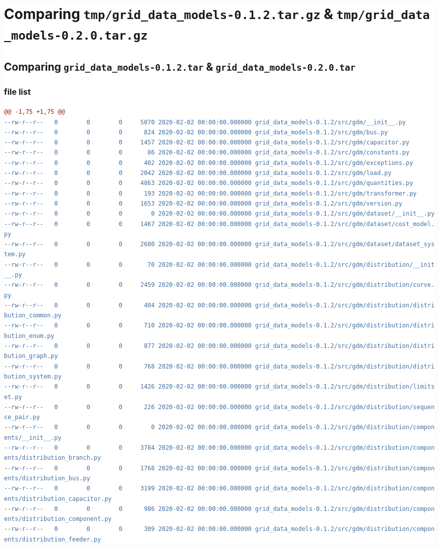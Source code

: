 # Comparing `tmp/grid_data_models-0.1.2.tar.gz` & `tmp/grid_data_models-0.2.0.tar.gz`

## Comparing `grid_data_models-0.1.2.tar` & `grid_data_models-0.2.0.tar`

### file list

```diff
@@ -1,75 +1,75 @@
--rw-r--r--   0        0        0     5070 2020-02-02 00:00:00.000000 grid_data_models-0.1.2/src/gdm/__init__.py
--rw-r--r--   0        0        0      824 2020-02-02 00:00:00.000000 grid_data_models-0.1.2/src/gdm/bus.py
--rw-r--r--   0        0        0     1457 2020-02-02 00:00:00.000000 grid_data_models-0.1.2/src/gdm/capacitor.py
--rw-r--r--   0        0        0       86 2020-02-02 00:00:00.000000 grid_data_models-0.1.2/src/gdm/constants.py
--rw-r--r--   0        0        0      402 2020-02-02 00:00:00.000000 grid_data_models-0.1.2/src/gdm/exceptions.py
--rw-r--r--   0        0        0     2042 2020-02-02 00:00:00.000000 grid_data_models-0.1.2/src/gdm/load.py
--rw-r--r--   0        0        0     4863 2020-02-02 00:00:00.000000 grid_data_models-0.1.2/src/gdm/quantities.py
--rw-r--r--   0        0        0      193 2020-02-02 00:00:00.000000 grid_data_models-0.1.2/src/gdm/transformer.py
--rw-r--r--   0        0        0     1653 2020-02-02 00:00:00.000000 grid_data_models-0.1.2/src/gdm/version.py
--rw-r--r--   0        0        0        0 2020-02-02 00:00:00.000000 grid_data_models-0.1.2/src/gdm/dataset/__init__.py
--rw-r--r--   0        0        0     1467 2020-02-02 00:00:00.000000 grid_data_models-0.1.2/src/gdm/dataset/cost_model.py
--rw-r--r--   0        0        0     2680 2020-02-02 00:00:00.000000 grid_data_models-0.1.2/src/gdm/dataset/dataset_system.py
--rw-r--r--   0        0        0       70 2020-02-02 00:00:00.000000 grid_data_models-0.1.2/src/gdm/distribution/__init__.py
--rw-r--r--   0        0        0     2459 2020-02-02 00:00:00.000000 grid_data_models-0.1.2/src/gdm/distribution/curve.py
--rw-r--r--   0        0        0      404 2020-02-02 00:00:00.000000 grid_data_models-0.1.2/src/gdm/distribution/distribution_common.py
--rw-r--r--   0        0        0      710 2020-02-02 00:00:00.000000 grid_data_models-0.1.2/src/gdm/distribution/distribution_enum.py
--rw-r--r--   0        0        0      877 2020-02-02 00:00:00.000000 grid_data_models-0.1.2/src/gdm/distribution/distribution_graph.py
--rw-r--r--   0        0        0      768 2020-02-02 00:00:00.000000 grid_data_models-0.1.2/src/gdm/distribution/distribution_system.py
--rw-r--r--   0        0        0     1426 2020-02-02 00:00:00.000000 grid_data_models-0.1.2/src/gdm/distribution/limitset.py
--rw-r--r--   0        0        0      226 2020-02-02 00:00:00.000000 grid_data_models-0.1.2/src/gdm/distribution/sequence_pair.py
--rw-r--r--   0        0        0        0 2020-02-02 00:00:00.000000 grid_data_models-0.1.2/src/gdm/distribution/components/__init__.py
--rw-r--r--   0        0        0     3784 2020-02-02 00:00:00.000000 grid_data_models-0.1.2/src/gdm/distribution/components/distribution_branch.py
--rw-r--r--   0        0        0     1768 2020-02-02 00:00:00.000000 grid_data_models-0.1.2/src/gdm/distribution/components/distribution_bus.py
--rw-r--r--   0        0        0     3199 2020-02-02 00:00:00.000000 grid_data_models-0.1.2/src/gdm/distribution/components/distribution_capacitor.py
--rw-r--r--   0        0        0      986 2020-02-02 00:00:00.000000 grid_data_models-0.1.2/src/gdm/distribution/components/distribution_component.py
--rw-r--r--   0        0        0      309 2020-02-02 00:00:00.000000 grid_data_models-0.1.2/src/gdm/distribution/components/distribution_feeder.py
```